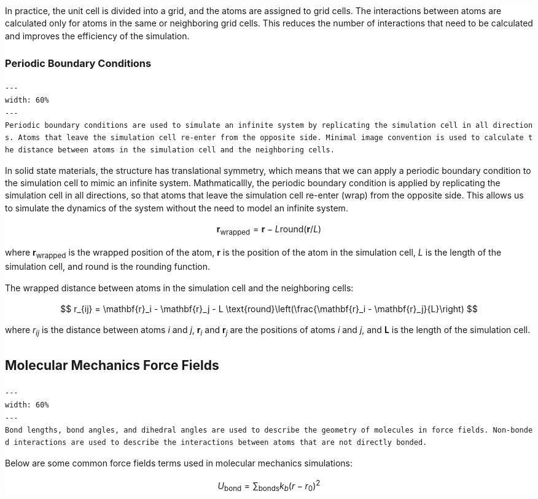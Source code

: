 In practice, the unit cell is divided into a grid, and the atoms are assigned to grid cells. The interactions between atoms are calculated only for atoms in the same or neighboring grid cells. This reduces the number of interactions that need to be calculated and improves the efficiency of the simulation.

### Periodic Boundary Conditions

```{figure} ../figures/pbc.png
---
width: 60%
---
Periodic boundary conditions are used to simulate an infinite system by replicating the simulation cell in all directions. Atoms that leave the simulation cell re-enter from the opposite side. Minimal image convention is used to calculate the distance between atoms in the simulation cell and the neighboring cells.
```
In solid state materials, the structure has translational symmetry, which means that we can apply a periodic boundary condition to the simulation cell to mimic an infinite system. Mathmaticallly, the periodic boundary condition is applied by replicating the simulation cell in all directions, so that atoms that leave the simulation cell re-enter (wrap) from the opposite side. This allows us to simulate the dynamics of the system without the need to model an infinite system.

$$
\mathbf{r}_{\text{wrapped}}= \mathbf{r} - L \text{round}(\mathbf{r}/{L})
$$

where $\mathbf{r}_{\text{wrapped}}$ is the wrapped position of the atom, $\mathbf{r}$ is the position of the atom in the simulation cell, $L$ is the length of the simulation cell, and $\text{round}$ is the rounding function.

The wrapped distance between atoms in the simulation cell and the neighboring cells:

$$
r_{ij} = \mathbf{r}_i - \mathbf{r}_j - L \text{round}\left(\frac{\mathbf{r}_i - \mathbf{r}_j}{L}\right)
$$

where $r_{ij}$ is the distance between atoms $i$ and $j$, $\mathbf{r}_i$ and $\mathbf{r}_j$ are the positions of atoms $i$ and $j$, and $\mathbf{L}$ is the length of the simulation cell.

## Molecular Mechanics Force Fields

```{figure} ../figures/bond_angles.png
---
width: 60%
---
Bond lengths, bond angles, and dihedral angles are used to describe the geometry of molecules in force fields. Non-bonded interactions are used to describe the interactions between atoms that are not directly bonded.
```
Below are some common force fields terms used in molecular mechanics simulations:

$$
U_{\text{bond}} = \sum_{\text{bonds}} k_b (r - r_0)^2
$$
